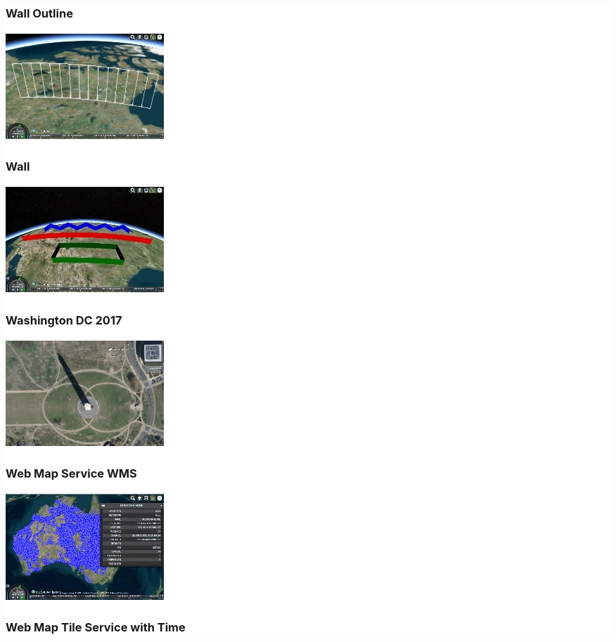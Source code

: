 ###  Wall Outline

![](../image/Wall-Outline.jpg)

###  Wall

![](../image/Wall.jpg)

### Washington DC 2017


![](../image/Washington-DC-2017.jpg)


### Web Map Service WMS

![](../image/Web-Map-Service-WMS.jpg)

### Web Map Tile Service with Time
